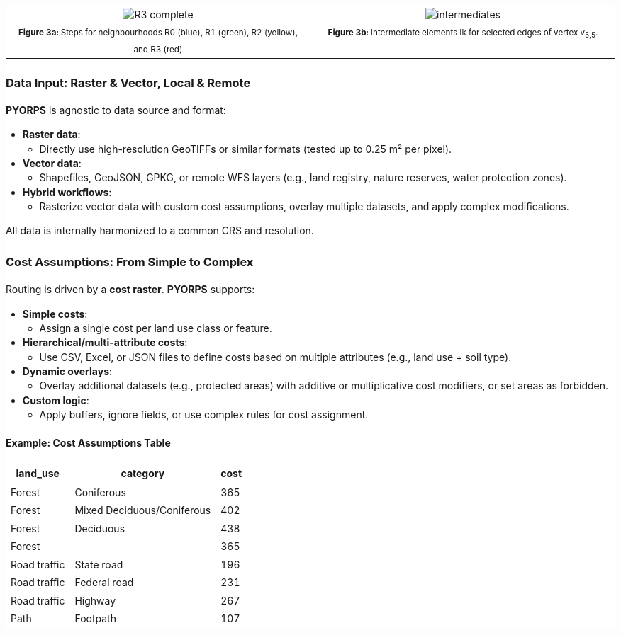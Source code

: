 <table>
  <tr>
    <td align="center" width="50%">
      <img src="https://raw.githubusercontent.com/marhofmann/pyorps/refs/heads/main/docs/images/R3-complete.PNG" 
alt="R3 complete" width="79%"/><br>
      <sub><b>Figure 3a:</b> Steps for neighbourhoods R0 (blue), R1 (green), R2 (yellow), and R3 (red)</sub>
    </td>
    <td align="center" width="50%">
      <img src="https://raw.githubusercontent.com/marhofmann/pyorps/refs/heads/main/docs/images/intermediate_steps.PNG" 
alt="intermediates" width="90%"/><br>
      <sub><b>Figure 3b:</b> Intermediate elements Ik for selected edges of vertex v<sub>5,5</sub>.</sub>
    </td>
  </tr>
</table>


### Data Input: Raster & Vector, Local & Remote

**PYORPS** is agnostic to data source and format:

- **Raster data**:  
  - Directly use high-resolution GeoTIFFs or similar formats (tested up to 0.25 m² per pixel).
- **Vector data**:  
  - Shapefiles, GeoJSON, GPKG, or remote WFS layers (e.g., land registry, nature reserves, water protection zones).
- **Hybrid workflows**:  
  - Rasterize vector data with custom cost assumptions, overlay multiple datasets, and apply complex modifications.

All data is internally harmonized to a common CRS and resolution.

### Cost Assumptions: From Simple to Complex

Routing is driven by a **cost raster**. **PYORPS** supports:

- **Simple costs**:  
  - Assign a single cost per land use class or feature.
- **Hierarchical/multi-attribute costs**:  
  - Use CSV, Excel, or JSON files to define costs based on multiple attributes (e.g., land use + soil type).
- **Dynamic overlays**:  
  - Overlay additional datasets (e.g., protected areas) with additive or multiplicative cost modifiers, or set areas as forbidden.
- **Custom logic**:  
  - Apply buffers, ignore fields, or use complex rules for cost assignment.


#### Example: Cost Assumptions Table

| land_use                            | category                   | cost  |
|--------------------------------------|----------------------------|-------|
| Forest                              | Coniferous                 | 365   |
| Forest                              | Mixed Deciduous/Coniferous | 402   |
| Forest                              | Deciduous                  | 438   |
| Forest                              |                            | 365   |
| Road traffic                        | State road                 | 196   |
| Road traffic                        | Federal road               | 231   |
| Road traffic                        | Highway                    | 267   |
| Path                                | Footpath                   | 107   |